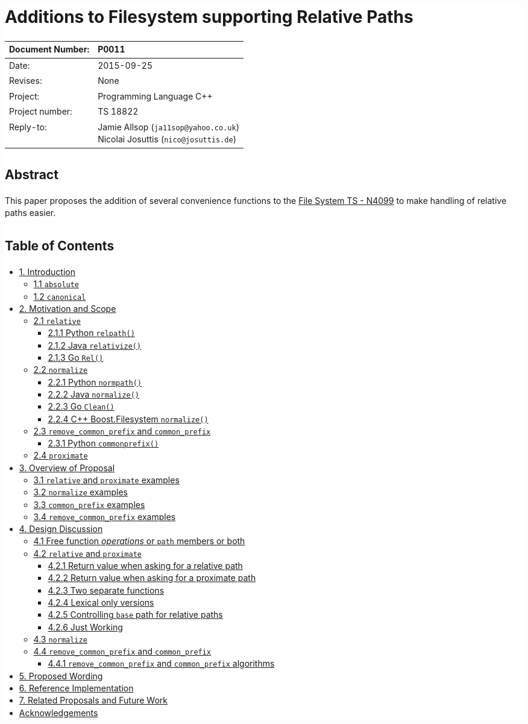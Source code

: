 # Additions to Filesystem supporting Relative Paths

| Document Number: | P0011                      |
|:-----------------|:---------------------------|
| Date:            | 2015-09-25                 |
| Revises:         | None                       |
| Project:         | Programming Language C++   |
| Project number:  | TS 18822                   |
| Reply-to:        | Jamie Allsop (`ja11sop@yahoo.co.uk`) <br> Nicolai Josuttis (`nico@josuttis.de`) |

## Abstract

This paper proposes the addition of several convenience functions to the [File System TS - N4099](http://www.open-std.org/jtc1/sc22/wg21/docs/papers/2014/n4099.html) to make handling of relative paths easier.

## Table of Contents

  * [1. Introduction](#1-introduction)
      * [1.1 `absolute`](#11-absolute)
      * [1.2 `canonical`](#12-canonical)
  * [2. Motivation and Scope](#2-motivation-and-scope)
      * [2.1 `relative`](#21-relative)
        * [2.1.1 Python `relpath()`](#211-python-relpath)
        * [2.1.2 Java `relativize()`](#212-java-relativize)
        * [2.1.3 Go `Rel()`](#213-go-rel)
      * [2.2 `normalize`](#22-normalize)
        * [2.2.1 Python `normpath()`](#221-python-normpath)
        * [2.2.2 Java `normalize()`](#222-java-normalize)
        * [2.2.3 Go `Clean()`](#223-go-clean)
        * [2.2.4 C++ Boost.Filesystem `normalize()`](#224-c-boostfilesystem-normalize)
      * [2.3 `remove_common_prefix` and `common_prefix`](#23-remove_common_prefix-and-common_prefix)
        * [2.3.1 Python `commonprefix()`](#231-python-commonprefix)
      * [2.4 `proximate`](#24-proximate)
  * [3. Overview of Proposal](#3-overview-of-proposal)
      * [3.1 `relative` and `proximate` examples](#31-relative-and-proximate-examples)
      * [3.2 `normalize` examples](#32-normalize-examples)
      * [3.3 `common_prefix` examples](#33-common_prefix-examples)
      * [3.4 `remove_common_prefix` examples](#34-remove_common_prefix-examples)
  * [4. Design Discussion](#4-design-discussion)
      * [4.1 Free function *operations* or `path` members or both](#41-free-function-operations-or-path-members-or-both)
      * [4.2 `relative` and `proximate`](#42-relative-and-proximate)
        * [4.2.1 Return value when asking for a relative path](#421-return-value-when-asking-for-a-relative-path)
        * [4.2.2 Return value when asking for a proximate path](#426-return-value-when-asking-for-a-proximate-path)
        * [4.2.3 Two separate functions](#426-two-separate-functions)
        * [4.2.4 Lexical only versions](#426-lexical-only-versions)
        * [4.2.5 Controlling `base` path for relative paths](#426-controlling-base-path-for-relative-paths)
        * [4.2.6 Just Working](#426-just-working)
      * [4.3 `normalize`](#43-normalize)
      * [4.4 `remove_common_prefix` and `common_prefix`](#44-remove_common_prefix-and-common_prefix)
        * [4.4.1 `remove_common_prefix` and `common_prefix` algorithms](#441-remove_common_prefix-and-common_prefix-algorithms)
  * [5. Proposed Wording](#5-proposed-wording)
  * [6. Reference Implementation](#6-reference-implementation)
  * [7. Related Proposals and Future Work](#7-related-proposals-and-future-work)
  * [Acknowledgements](#acknowledgements)